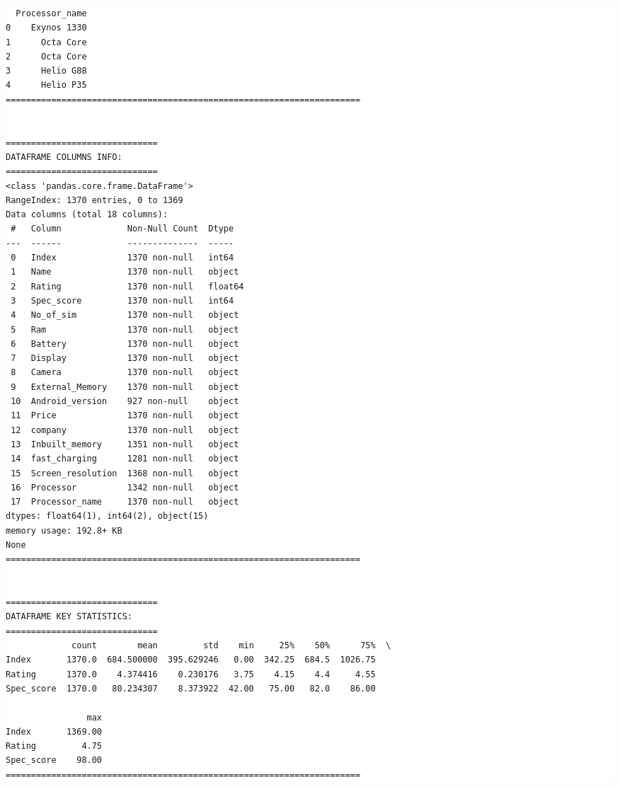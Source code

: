       Processor_name  
    0    Exynos 1330  
    1      Octa Core  
    2      Octa Core  
    3      Helio G88  
    4      Helio P35  
    ====================================================================== 
    
    
    ==============================
    DATAFRAME COLUMNS INFO:
    ==============================
    <class 'pandas.core.frame.DataFrame'>
    RangeIndex: 1370 entries, 0 to 1369
    Data columns (total 18 columns):
     #   Column             Non-Null Count  Dtype  
    ---  ------             --------------  -----  
     0   Index              1370 non-null   int64  
     1   Name               1370 non-null   object 
     2   Rating             1370 non-null   float64
     3   Spec_score         1370 non-null   int64  
     4   No_of_sim          1370 non-null   object 
     5   Ram                1370 non-null   object 
     6   Battery            1370 non-null   object 
     7   Display            1370 non-null   object 
     8   Camera             1370 non-null   object 
     9   External_Memory    1370 non-null   object 
     10  Android_version    927 non-null    object 
     11  Price              1370 non-null   object 
     12  company            1370 non-null   object 
     13  Inbuilt_memory     1351 non-null   object 
     14  fast_charging      1281 non-null   object 
     15  Screen_resolution  1368 non-null   object 
     16  Processor          1342 non-null   object 
     17  Processor_name     1370 non-null   object 
    dtypes: float64(1), int64(2), object(15)
    memory usage: 192.8+ KB
    None
    ====================================================================== 
    
    
    ==============================
    DATAFRAME KEY STATISTICS:
    ==============================
                 count        mean         std    min     25%    50%      75%  \
    Index       1370.0  684.500000  395.629246   0.00  342.25  684.5  1026.75   
    Rating      1370.0    4.374416    0.230176   3.75    4.15    4.4     4.55   
    Spec_score  1370.0   80.234307    8.373922  42.00   75.00   82.0    86.00   
    
                    max  
    Index       1369.00  
    Rating         4.75  
    Spec_score    98.00  
    ====================================================================== 
    